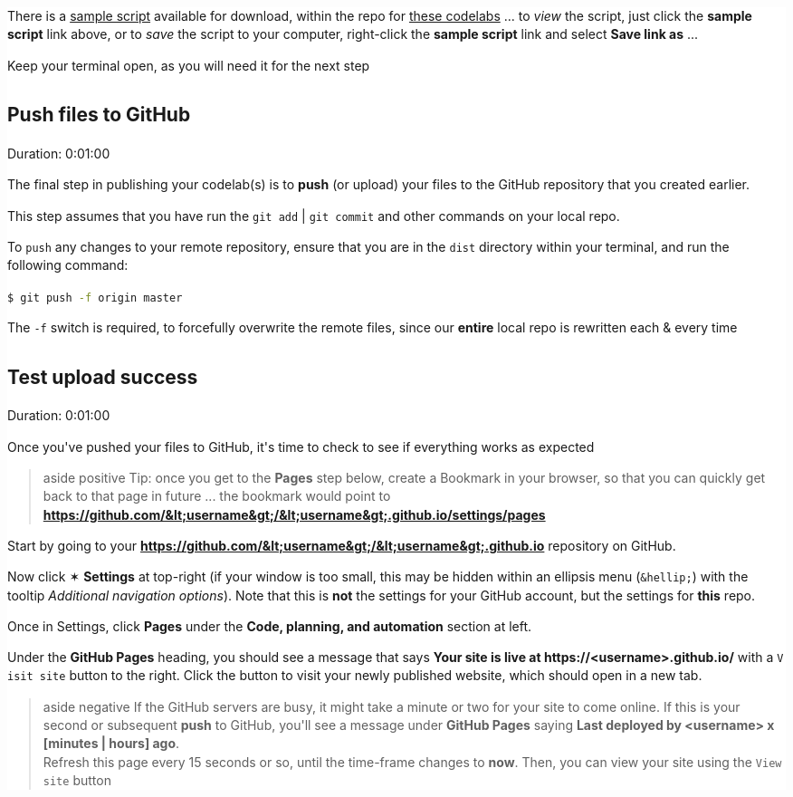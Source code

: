 There is a [sample script](https://raw.githubusercontent.com/mikaere66/mikaere66.github.io/refs/heads/main/codelabs/pub-to-username-github-io/scr/gulp-dist.sh) available for download, within the repo for [these codelabs](https://github.com/mikaere66/mikaere66.github.io) ... to <I>view</I> the script, just click the <B>sample script</B> link above, or to <I>save</I> the script to your computer, right-click the <B>sample script</B> link and select <B>Save link as</B> ...

Keep your terminal open, as you will need it for the next step



## Push files to GitHub
Duration: 0:01:00

The final step in publishing your codelab(s) is to <B>push</B> (or upload) your files to the GitHub repository that you created earlier.

This step assumes that you have run the `git add` | `git commit` and other commands on your local repo.

To `push` any changes to your remote repository, ensure that you are in the `dist` directory within your terminal, and run the following command:
``` bash
$ git push -f origin master
```
The `-f` switch is required, to forcefully overwrite the remote files, since our <B>entire</B> local repo is rewritten each &amp; every time



## Test upload success
Duration: 0:01:00

Once you've pushed your files to GitHub, it's time to check to see if everything works as expected

> aside positive
> Tip: once you get to the <B>Pages</B> step below, create a Bookmark in your browser, so that you can quickly get back to that page in future ... the bookmark would point to <B>https://github.com/&lt;username&gt;/&lt;username&gt;.github.io/settings/pages</B>

Start by going to your <B>https://github.com/&lt;username&gt;/&lt;username&gt;.github.io</B> repository on GitHub.

Now click &sext; <B>Settings</B> at top-right (if your window is too small, this may be hidden within an ellipsis menu (`&hellip;`) with the tooltip <I>Additional navigation options</I>). Note that this is <B>not</B> the settings for your GitHub account, but the settings for <B>this</B> repo.

Once in Settings, click <B>Pages</B> under the <B>Code, planning, and automation</B> section at left.

Under the <B>GitHub Pages</B> heading, you should see a message that says <B>Your site is live at https://&lt;username&gt;.github.io/</B> with a `Visit site` button to the right. Click the button to visit your newly published website, which should open in a new tab.

> aside negative
> If the GitHub servers are busy, it might take a minute or two for your site to come online.
> If this is your second or subsequent <B>push</B> to GitHub, you'll see a message under
> <B>GitHub Pages</B> saying <B>Last deployed by &lt;username&gt; x [minutes | hours] ago</B>.
> <BR>
> Refresh this page every 15 seconds or so, until the time-frame changes to <B>now</B>.
> Then, you can view your site using the `View site` button
